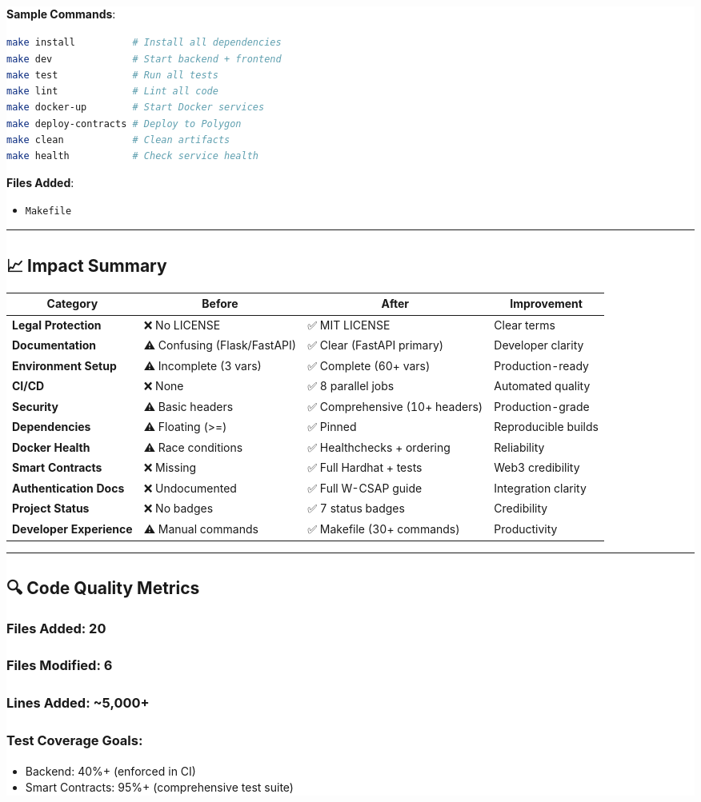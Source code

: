 **Sample Commands**:
```bash
make install          # Install all dependencies
make dev              # Start backend + frontend
make test             # Run all tests
make lint             # Lint all code
make docker-up        # Start Docker services
make deploy-contracts # Deploy to Polygon
make clean            # Clean artifacts
make health           # Check service health
```

**Files Added**:
- `Makefile`

---

## 📈 Impact Summary

| Category | Before | After | Improvement |
|----------|--------|-------|-------------|
| **Legal Protection** | ❌ No LICENSE | ✅ MIT LICENSE | Clear terms |
| **Documentation** | ⚠️ Confusing (Flask/FastAPI) | ✅ Clear (FastAPI primary) | Developer clarity |
| **Environment Setup** | ⚠️ Incomplete (3 vars) | ✅ Complete (60+ vars) | Production-ready |
| **CI/CD** | ❌ None | ✅ 8 parallel jobs | Automated quality |
| **Security** | ⚠️ Basic headers | ✅ Comprehensive (10+ headers) | Production-grade |
| **Dependencies** | ⚠️ Floating (>=) | ✅ Pinned | Reproducible builds |
| **Docker Health** | ⚠️ Race conditions | ✅ Healthchecks + ordering | Reliability |
| **Smart Contracts** | ❌ Missing | ✅ Full Hardhat + tests | Web3 credibility |
| **Authentication Docs** | ❌ Undocumented | ✅ Full W-CSAP guide | Integration clarity |
| **Project Status** | ❌ No badges | ✅ 7 status badges | Credibility |
| **Developer Experience** | ⚠️ Manual commands | ✅ Makefile (30+ commands) | Productivity |

---

## 🔍 Code Quality Metrics

### Files Added: **20**
### Files Modified: **6**
### Lines Added: **~5,000+**

### Test Coverage Goals:
- Backend: 40%+ (enforced in CI)
- Smart Contracts: 95%+ (comprehensive test suite)
